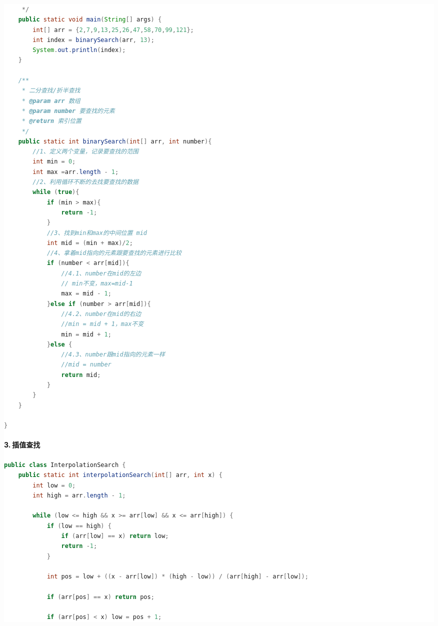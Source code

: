 ```java
     */
    public static void main(String[] args) {
        int[] arr = {2,7,9,13,25,26,47,58,70,99,121};
        int index = binarySearch(arr, 13);
        System.out.println(index);
    }

    /**
     * 二分查找/折半查找
     * @param arr 数组
     * @param number 要查找的元素
     * @return 索引位置
     */
    public static int binarySearch(int[] arr, int number){
        //1、定义两个变量，记录要查找的范围
        int min = 0;
        int max =arr.length - 1;
        //2、利用循环不断的去找要查找的数据
        while (true){
            if (min > max){
                return -1;
            }
            //3、找到min和max的中间位置 mid
            int mid = (min + max)/2;
            //4、拿着mid指向的元素跟要查找的元素进行比较
            if (number < arr[mid]){
                //4.1、number在mid的左边
                // min不变，max=mid-1
                max = mid - 1;
            }else if (number > arr[mid]){
                //4.2、number在mid的右边
                //min = mid + 1，max不变
                min = mid + 1;
            }else {
                //4.3、number跟mid指向的元素一样
                //mid = number
                return mid;
            }
        }
    }

}

```

#### 3. 插值查找

```java
public class InterpolationSearch {  
    public static int interpolationSearch(int[] arr, int x) {  
        int low = 0;  
        int high = arr.length - 1;  
  
        while (low <= high && x >= arr[low] && x <= arr[high]) {  
            if (low == high) {  
                if (arr[low] == x) return low;  
                return -1;  
            }  
  
            int pos = low + ((x - arr[low]) * (high - low)) / (arr[high] - arr[low]);  
  
            if (arr[pos] == x) return pos;  
  
            if (arr[pos] < x) low = pos + 1;  
```